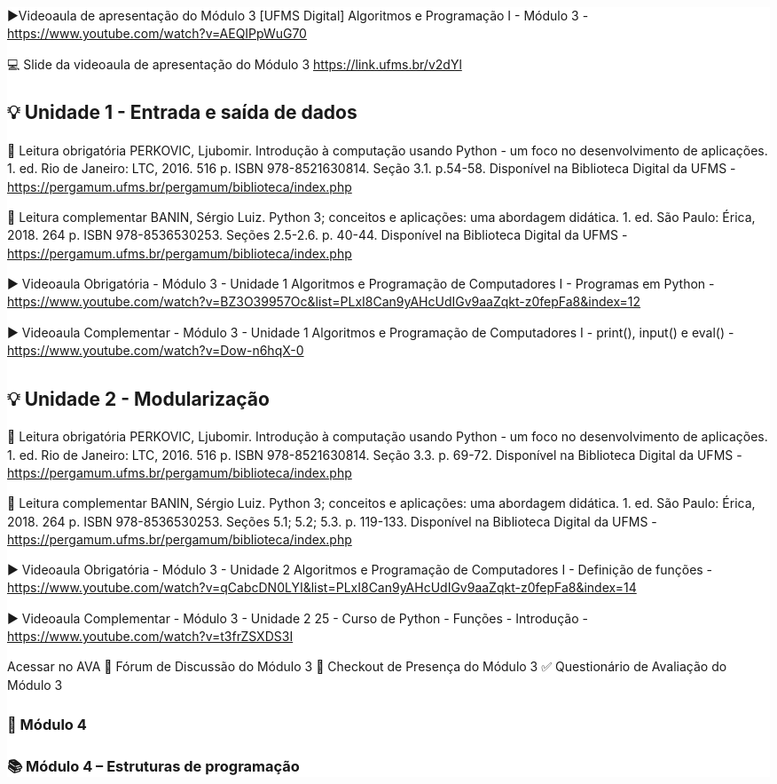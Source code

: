 ▶️Videoaula de apresentação do Módulo 3
[UFMS Digital] Algoritmos e Programação I - Módulo 3 - <https://www.youtube.com/watch?v=AEQIPpWuG70>

💻 Slide da videoaula de apresentação do Módulo 3
<https://link.ufms.br/v2dYl>

## 💡 Unidade 1 - Entrada e saída de dados

📕 Leitura obrigatória
PERKOVIC, Ljubomir. Introdução à computação usando Python - um foco no desenvolvimento de aplicações. 1. ed. Rio de Janeiro: LTC, 2016. 516 p. ISBN 978-8521630814. Seção 3.1. p.54-58. Disponível na Biblioteca Digital da UFMS - <https://pergamum.ufms.br/pergamum/biblioteca/index.php>

📗 Leitura complementar
BANIN, Sérgio Luiz. Python 3; conceitos e aplicações: uma abordagem didática. 1. ed. São Paulo: Érica, 2018. 264 p. ISBN 978-8536530253. Seções 2.5-2.6. p. 40-44. Disponível na Biblioteca Digital da UFMS - <https://pergamum.ufms.br/pergamum/biblioteca/index.php>

▶️ Videoaula Obrigatória - Módulo 3 - Unidade 1
Algoritmos e Programação de Computadores I - Programas em Python - <https://www.youtube.com/watch?v=BZ3O39957Oc&list=PLxI8Can9yAHcUdIGv9aaZqkt-z0fepFa8&index=12>

▶️ Videoaula Complementar - Módulo 3 - Unidade 1
Algoritmos e Programação de Computadores I - print(), input() e eval() - <https://www.youtube.com/watch?v=Dow-n6hqX-0>

## 💡 Unidade 2 - Modularização

📕 Leitura obrigatória
PERKOVIC, Ljubomir. Introdução à computação usando Python - um foco no desenvolvimento de aplicações. 1. ed. Rio de Janeiro: LTC, 2016. 516 p. ISBN 978-8521630814. Seção 3.3.  p. 69-72. Disponível na Biblioteca Digital da UFMS - <https://pergamum.ufms.br/pergamum/biblioteca/index.php>

📗 Leitura complementar
BANIN, Sérgio Luiz. Python 3; conceitos e aplicações: uma abordagem didática. 1. ed. São Paulo: Érica, 2018. 264 p. ISBN 978-8536530253. Seções 5.1; 5.2; 5.3. p. 119-133. Disponível na Biblioteca Digital da UFMS - <https://pergamum.ufms.br/pergamum/biblioteca/index.php>

▶️ Videoaula Obrigatória - Módulo 3 - Unidade 2
Algoritmos e Programação de Computadores I - Definição de funções - <https://www.youtube.com/watch?v=qCabcDN0LYI&list=PLxI8Can9yAHcUdIGv9aaZqkt-z0fepFa8&index=14>

▶️ Videoaula Complementar - Módulo 3 - Unidade 2
25 - Curso de Python - Funções - Introdução - <https://www.youtube.com/watch?v=t3frZSXDS3I>

Acessar no AVA
💬 Fórum de Discussão do Módulo 3
📍 Checkout de Presença do Módulo 3
✅ Questionário de Avaliação do Módulo 3

### 📅  Módulo 4

### 📚 Módulo 4 – Estruturas de programação
